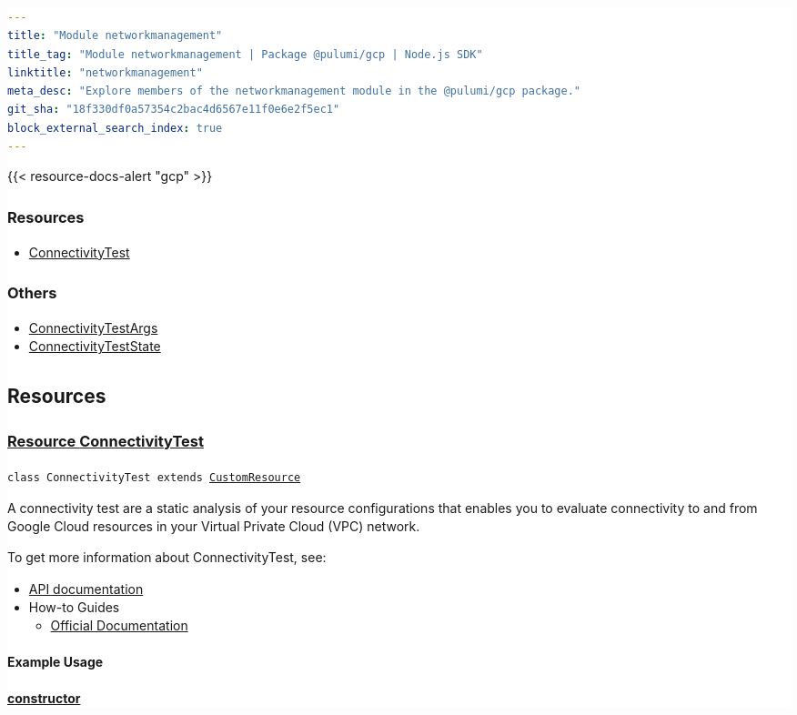 ```yaml
---
title: "Module networkmanagement"
title_tag: "Module networkmanagement | Package @pulumi/gcp | Node.js SDK"
linktitle: "networkmanagement"
meta_desc: "Explore members of the networkmanagement module in the @pulumi/gcp package."
git_sha: "18f330df0a57354c2bac4d6567e11f0e6e2f5ec1"
block_external_search_index: true
---
```





{{< resource-docs-alert "gcp" >}}




<h3>Resources</h3>
<ul class="api">
    <li><a href="#ConnectivityTest"><span class="symbol resource"></span>ConnectivityTest</a></li>
</ul>


<h3>Others</h3>
<ul class="api">
    <li><a href="#ConnectivityTestArgs"><span class="symbol api"></span>ConnectivityTestArgs</a></li>
    <li><a href="#ConnectivityTestState"><span class="symbol api"></span>ConnectivityTestState</a></li>
</ul>


<h2 id="resources">Resources</h2>
<h3 class="pdoc-module-header" id="ConnectivityTest" data-link-title="ConnectivityTest">
    <a href="https://github.com/pulumi/pulumi-gcp/blob/18f330df0a57354c2bac4d6567e11f0e6e2f5ec1/sdk/nodejs/networkmanagement/connectivityTest.ts#L22">
        Resource <strong>ConnectivityTest</strong>
    </a>
</h3>

<pre class="highlight"><code><span class='kr'>class</span> <span class='nx'>ConnectivityTest</span> <span class='kr'>extends</span> <a href='/docs/reference/pkg/nodejs/pulumi/pulumi/#CustomResource'>CustomResource</a></code></pre>

A connectivity test are a static analysis of your resource configurations
that enables you to evaluate connectivity to and from Google Cloud
resources in your Virtual Private Cloud (VPC) network.

To get more information about ConnectivityTest, see:

* [API documentation](https://cloud.google.com/network-intelligence-center/docs/connectivity-tests/reference/networkmanagement/rest/v1/projects.locations.global.connectivityTests)
* How-to Guides
    * [Official Documentation](https://cloud.google.com/network-intelligence-center/docs)

#### Example Usage

<h4 class="pdoc-member-header" id="ConnectivityTest-constructor">
<a class="pdoc-child-name" href="https://github.com/pulumi/pulumi-gcp/blob/18f330df0a57354c2bac4d6567e11f0e6e2f5ec1/sdk/nodejs/networkmanagement/connectivityTest.ts#L117"> <b>constructor</b></a>
</h4>

